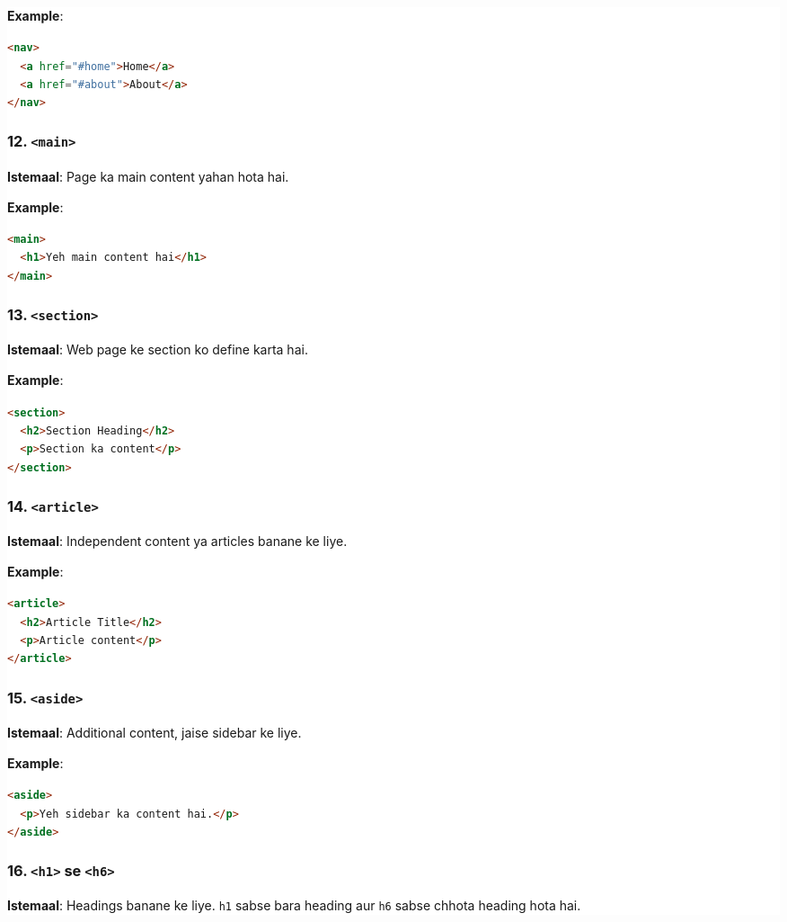 **Example**:
```html
<nav>
  <a href="#home">Home</a>
  <a href="#about">About</a>
</nav>
```

### 12. **`<main>`**
**Istemaal**: Page ka main content yahan hota hai.

**Example**:
```html
<main>
  <h1>Yeh main content hai</h1>
</main>
```

### 13. **`<section>`**
**Istemaal**: Web page ke section ko define karta hai.

**Example**:
```html
<section>
  <h2>Section Heading</h2>
  <p>Section ka content</p>
</section>
```

### 14. **`<article>`**
**Istemaal**: Independent content ya articles banane ke liye.

**Example**:
```html
<article>
  <h2>Article Title</h2>
  <p>Article content</p>
</article>
```

### 15. **`<aside>`**
**Istemaal**: Additional content, jaise sidebar ke liye.

**Example**:
```html
<aside>
  <p>Yeh sidebar ka content hai.</p>
</aside>
```

### 16. **`<h1>` se `<h6>`**
**Istemaal**: Headings banane ke liye. `h1` sabse bara heading aur `h6` sabse chhota heading hota hai.
